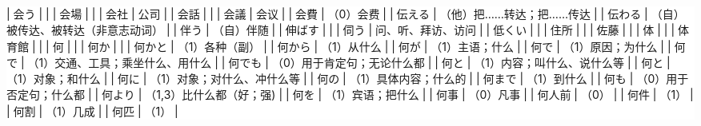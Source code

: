 | 会う |  |
| 会場 |  |
| 会社 | 公司 |
| 会話 |  |
| 会議 | 会议 |
| 会費 | （0）会费 |
| 伝える | （他）把……转达；把……传达 |
| 伝わる | （自）被传达、被转达（非意志动词） |
| 伴う | （自）伴随 |
| 伸ばす |  |
| 伺う | 问、听、拜访、访问 |
| 低くい |  |
| 住所 |  |
| 佐藤 |  |
| 体 |  |
| 体育館 |  |
| 何 |  |
| 何か |  |
| 何かと | （1）各种（副） |
| 何から | （1）从什么 |
| 何が | （1）主语；什么 |
| 何で  | （1）原因；为什么 |
| 何で | （1）交通、工具；乘坐什么、用什么 |
| 何でも | （0）用于肯定句；无论什么都 |
| 何と  | （1）内容；叫什么、说什么等 |
| 何と | （1）对象；和什么 |
| 何に | （1）对象；对什么、冲什么等 |
| 何の | （1）具体内容；什么的 |
| 何まで | （1）到什么 |
| 何も | （0）用于否定句；什么都 |
| 何より | （1,3）比什么都（好；强) |
| 何を | （1）宾语；把什么 |
| 何事 | （0）凡事 |
| 何人前 | （0） |
| 何件 | （1） |
| 何割 | （1）几成 |
| 何匹 | （1） |
